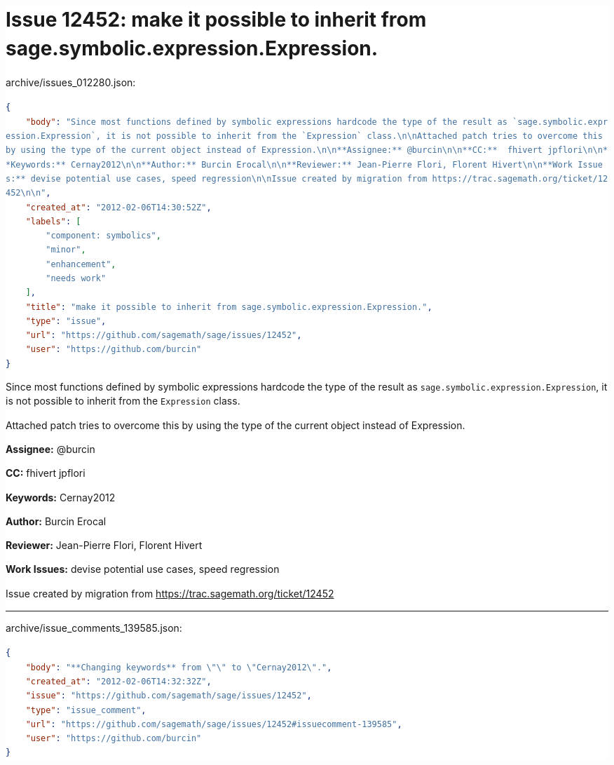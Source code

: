 # Issue 12452: make it possible to inherit from sage.symbolic.expression.Expression.

archive/issues_012280.json:
```json
{
    "body": "Since most functions defined by symbolic expressions hardcode the type of the result as `sage.symbolic.expression.Expression`, it is not possible to inherit from the `Expression` class.\n\nAttached patch tries to overcome this by using the type of the current object instead of Expression.\n\n**Assignee:** @burcin\n\n**CC:**  fhivert jpflori\n\n**Keywords:** Cernay2012\n\n**Author:** Burcin Erocal\n\n**Reviewer:** Jean-Pierre Flori, Florent Hivert\n\n**Work Issues:** devise potential use cases, speed regression\n\nIssue created by migration from https://trac.sagemath.org/ticket/12452\n\n",
    "created_at": "2012-02-06T14:30:52Z",
    "labels": [
        "component: symbolics",
        "minor",
        "enhancement",
        "needs work"
    ],
    "title": "make it possible to inherit from sage.symbolic.expression.Expression.",
    "type": "issue",
    "url": "https://github.com/sagemath/sage/issues/12452",
    "user": "https://github.com/burcin"
}
```
Since most functions defined by symbolic expressions hardcode the type of the result as `sage.symbolic.expression.Expression`, it is not possible to inherit from the `Expression` class.

Attached patch tries to overcome this by using the type of the current object instead of Expression.

**Assignee:** @burcin

**CC:**  fhivert jpflori

**Keywords:** Cernay2012

**Author:** Burcin Erocal

**Reviewer:** Jean-Pierre Flori, Florent Hivert

**Work Issues:** devise potential use cases, speed regression

Issue created by migration from https://trac.sagemath.org/ticket/12452





---

archive/issue_comments_139585.json:
```json
{
    "body": "**Changing keywords** from \"\" to \"Cernay2012\".",
    "created_at": "2012-02-06T14:32:32Z",
    "issue": "https://github.com/sagemath/sage/issues/12452",
    "type": "issue_comment",
    "url": "https://github.com/sagemath/sage/issues/12452#issuecomment-139585",
    "user": "https://github.com/burcin"
}
```
